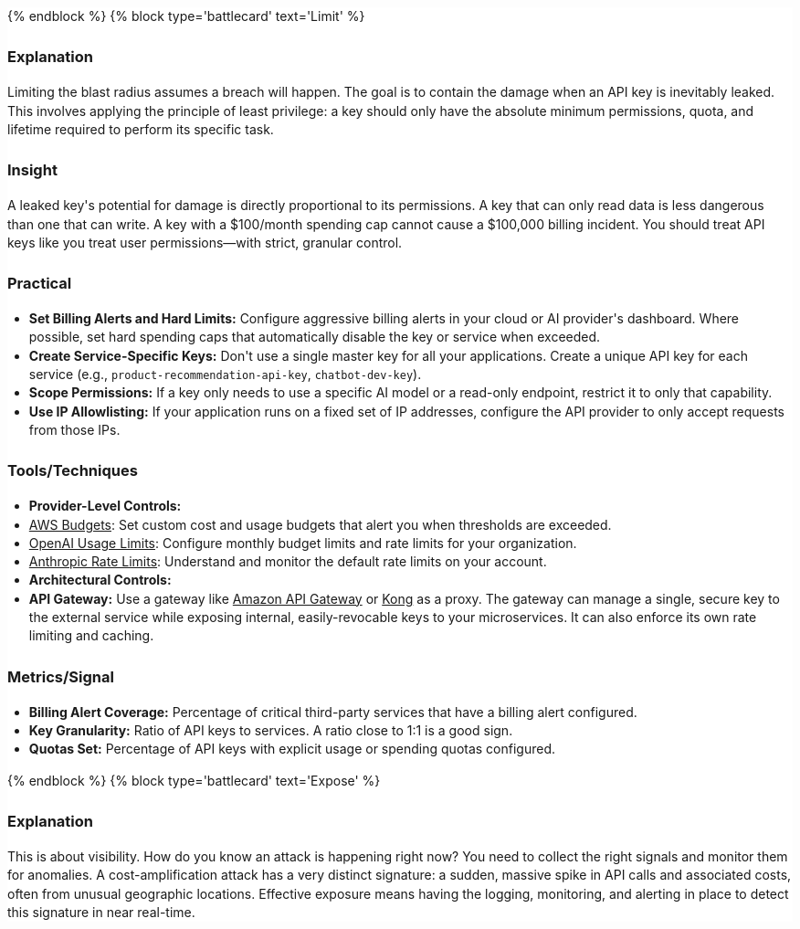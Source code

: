 {% endblock %}
{% block type='battlecard' text='Limit' %}
### Explanation
Limiting the blast radius assumes a breach will happen. The goal is to contain the damage when an API key is inevitably leaked. This involves applying the principle of least privilege: a key should only have the absolute minimum permissions, quota, and lifetime required to perform its specific task.

### Insight
A leaked key's potential for damage is directly proportional to its permissions. A key that can only read data is less dangerous than one that can write. A key with a $100/month spending cap cannot cause a $100,000 billing incident. You should treat API keys like you treat user permissions—with strict, granular control.

### Practical
- **Set Billing Alerts and Hard Limits:** Configure aggressive billing alerts in your cloud or AI provider's dashboard. Where possible, set hard spending caps that automatically disable the key or service when exceeded.
- **Create Service-Specific Keys:** Don't use a single master key for all your applications. Create a unique API key for each service (e.g., `product-recommendation-api-key`, `chatbot-dev-key`).
- **Scope Permissions:** If a key only needs to use a specific AI model or a read-only endpoint, restrict it to only that capability.
- **Use IP Allowlisting:** If your application runs on a fixed set of IP addresses, configure the API provider to only accept requests from those IPs.

### Tools/Techniques
*   **Provider-Level Controls:**
*   [AWS Budgets](https://aws.amazon.com/aws-cost-management/aws-budgets/): Set custom cost and usage budgets that alert you when thresholds are exceeded.
*   [OpenAI Usage Limits](https://platform.openai.com/docs/guides/rate-limits/usage-tiers?context=tier-one): Configure monthly budget limits and rate limits for your organization.
*   [Anthropic Rate Limits](https://docs.anthropic.com/claude/reference/rate-limits): Understand and monitor the default rate limits on your account.
*   **Architectural Controls:**
*   **API Gateway:** Use a gateway like [Amazon API Gateway](https://aws.amazon.com/api-gateway/) or [Kong](https://konghq.com/kong/) as a proxy. The gateway can manage a single, secure key to the external service while exposing internal, easily-revocable keys to your microservices. It can also enforce its own rate limiting and caching.

### Metrics/Signal
*   **Billing Alert Coverage:** Percentage of critical third-party services that have a billing alert configured.
*   **Key Granularity:** Ratio of API keys to services. A ratio close to 1:1 is a good sign.
*   **Quotas Set:** Percentage of API keys with explicit usage or spending quotas configured.

{% endblock %}
{% block type='battlecard' text='Expose' %}
### Explanation
This is about visibility. How do you know an attack is happening right now? You need to collect the right signals and monitor them for anomalies. A cost-amplification attack has a very distinct signature: a sudden, massive spike in API calls and associated costs, often from unusual geographic locations. Effective exposure means having the logging, monitoring, and alerting in place to detect this signature in near real-time.
